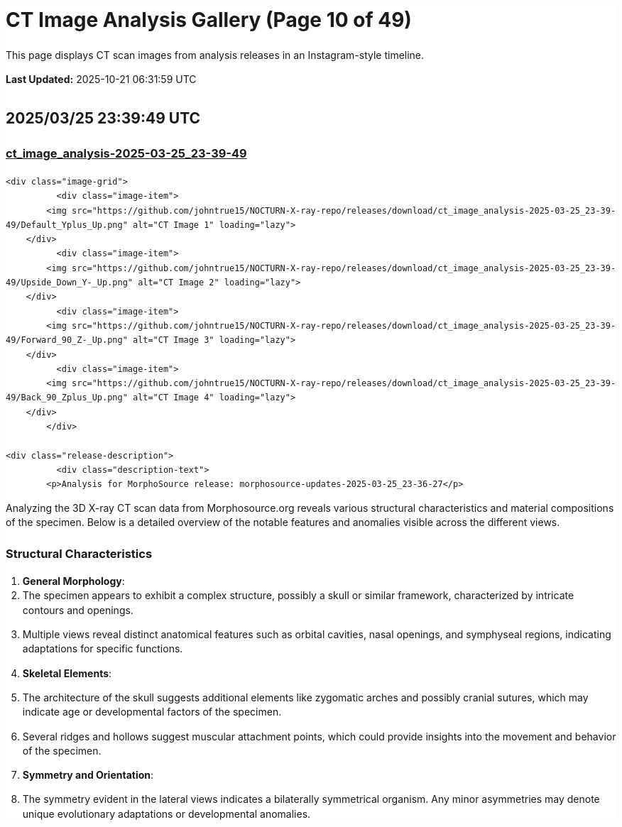 # CT Image Analysis Gallery (Page 10 of 49)

This page displays CT scan images from analysis releases in an Instagram-style timeline.

**Last Updated:** 2025-10-21 06:31:59 UTC

<link rel="stylesheet" href="assets/css/gallery.css">

<div class="gallery-container">

<div class="gallery-item" data-release-id="release-ct-image-analysis-2025-03-25-23-39-49" data-release-tag="ct_image_analysis-2025-03-25_23-39-49">
    <div class="gallery-header">
        <h2>2025/03/25 23:39:49 UTC</h2>
        <h3><a href="https://github.com/johntrue15/NOCTURN-X-ray-repo/releases/tag/ct_image_analysis-2025-03-25_23-39-49">ct_image_analysis-2025-03-25_23-39-49</a></h3>
    </div>
    
    <div class="image-grid">
              <div class="image-item">
            <img src="https://github.com/johntrue15/NOCTURN-X-ray-repo/releases/download/ct_image_analysis-2025-03-25_23-39-49/Default_Yplus_Up.png" alt="CT Image 1" loading="lazy">
        </div>
              <div class="image-item">
            <img src="https://github.com/johntrue15/NOCTURN-X-ray-repo/releases/download/ct_image_analysis-2025-03-25_23-39-49/Upside_Down_Y-_Up.png" alt="CT Image 2" loading="lazy">
        </div>
              <div class="image-item">
            <img src="https://github.com/johntrue15/NOCTURN-X-ray-repo/releases/download/ct_image_analysis-2025-03-25_23-39-49/Forward_90_Z-_Up.png" alt="CT Image 3" loading="lazy">
        </div>
              <div class="image-item">
            <img src="https://github.com/johntrue15/NOCTURN-X-ray-repo/releases/download/ct_image_analysis-2025-03-25_23-39-49/Back_90_Zplus_Up.png" alt="CT Image 4" loading="lazy">
        </div>
            </div>
    
    <div class="release-description">
              <div class="description-text">
            <p>Analysis for MorphoSource release: morphosource-updates-2025-03-25_23-36-27</p>
<p>Analyzing the 3D X-ray CT scan data from Morphosource.org reveals various structural characteristics and material compositions of the specimen. Below is a detailed overview of the notable features and anomalies visible across the different views.</p>
<h3>Structural Characteristics</h3>
<ol>
<li><strong>General Morphology</strong>:</li>
<li>The specimen appears to exhibit a complex structure, possibly a skull or similar framework, characterized by intricate contours and openings.</li>
<li>
<p>Multiple views reveal distinct anatomical features such as orbital cavities, nasal openings, and symphyseal regions, indicating adaptations for specific functions.</p>
</li>
<li>
<p><strong>Skeletal Elements</strong>:</p>
</li>
<li>The architecture of the skull suggests additional elements like zygomatic arches and possibly cranial sutures, which may indicate age or developmental factors of the specimen.</li>
<li>
<p>Several ridges and hollows suggest muscular attachment points, which could provide insights into the movement and behavior of the specimen.</p>
</li>
<li>
<p><strong>Symmetry and Orientation</strong>:</p>
</li>
<li>The symmetry evident in the lateral views indicates a bilaterally symmetrical organism. Any minor asymmetries may denote unique evolutionary adaptations or developmental anomalies.</li>
</ol>
